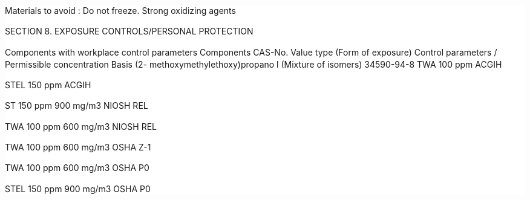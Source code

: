 Materials to avoid 
: Do not freeze. 
Strong oxidizing agents 
 
 
SECTION 8. EXPOSURE CONTROLS/PERSONAL PROTECTION 
 
Components with workplace control parameters 
Components 
CAS-No. 
Value type 
(Form of 
exposure) 
Control 
parameters / 
Permissible 
concentration 
Basis 
(2-
methoxymethylethoxy)propano
l (Mixture of isomers) 
34590-94-8 
TWA 
100 ppm 
ACGIH 
 
 
STEL 
150 ppm 
ACGIH 
 
 
ST 
150 ppm 
900 mg/m3 
NIOSH REL 
 
 
TWA 
100 ppm 
600 mg/m3 
NIOSH REL 
 
 
TWA 
100 ppm 
600 mg/m3 
OSHA Z-1 
 
 
TWA 
100 ppm 
600 mg/m3 
OSHA P0 
 
 
STEL 
150 ppm 
900 mg/m3 
OSHA P0 
 